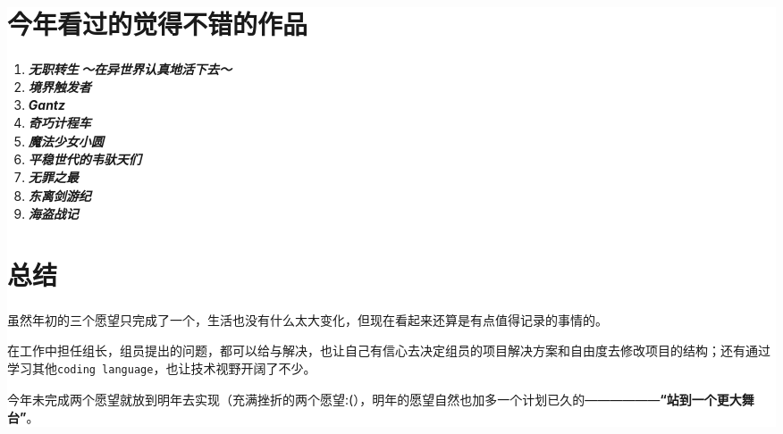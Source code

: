 
# 今年看过的觉得不错的作品
1. ***无职转生 ～在异世界认真地活下去～***
2. ***境界触发者***
3. ***Gantz***
4. ***奇巧计程车***
5. ***魔法少女小圆***
6. ***平稳世代的韦驮天们***
7. ***无罪之最***
8. ***东离剑游纪***
9. ***海盗战记***

# 总结
虽然年初的三个愿望只完成了一个，生活也没有什么太大变化，但现在看起来还算是有点值得记录的事情的。

在工作中担任组长，组员提出的问题，都可以给与解决，也让自己有信心去决定组员的项目解决方案和自由度去修改项目的结构；还有通过学习其他`coding language`，也让技术视野开阔了不少。

今年未完成两个愿望就放到明年去实现（充满挫折的两个愿望:(），明年的愿望自然也加多一个计划已久的——————**“站到一个更大舞台”**。






